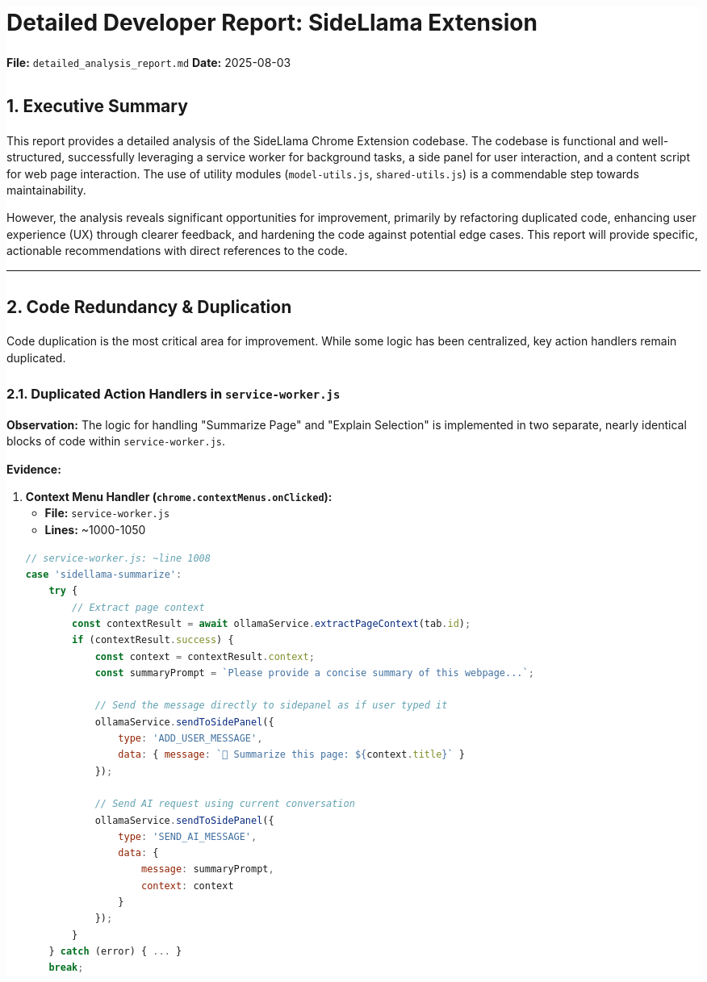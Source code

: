 # Detailed Developer Report: SideLlama Extension

**File:** `detailed_analysis_report.md`
**Date:** 2025-08-03

## 1. Executive Summary

This report provides a detailed analysis of the SideLlama Chrome Extension codebase. The codebase is functional and well-structured, successfully leveraging a service worker for background tasks, a side panel for user interaction, and a content script for web page interaction. The use of utility modules (`model-utils.js`, `shared-utils.js`) is a commendable step towards maintainability.

However, the analysis reveals significant opportunities for improvement, primarily by refactoring duplicated code, enhancing user experience (UX) through clearer feedback, and hardening the code against potential edge cases. This report will provide specific, actionable recommendations with direct references to the code.

---

## 2. Code Redundancy & Duplication

Code duplication is the most critical area for improvement. While some logic has been centralized, key action handlers remain duplicated.

### 2.1. Duplicated Action Handlers in `service-worker.js`

**Observation:** The logic for handling "Summarize Page" and "Explain Selection" is implemented in two separate, nearly identical blocks of code within `service-worker.js`.

**Evidence:**

1.  **Context Menu Handler (`chrome.contextMenus.onClicked`):**
    *   **File:** `service-worker.js`
    *   **Lines:** ~1000-1050
    ```javascript
    // service-worker.js: ~line 1008
    case 'sidellama-summarize':
        try {
            // Extract page context
            const contextResult = await ollamaService.extractPageContext(tab.id);
            if (contextResult.success) {
                const context = contextResult.context;
                const summaryPrompt = `Please provide a concise summary of this webpage...`;
                
                // Send the message directly to sidepanel as if user typed it
                ollamaService.sendToSidePanel({
                    type: 'ADD_USER_MESSAGE',
                    data: { message: `📄 Summarize this page: ${context.title}` }
                });
                
                // Send AI request using current conversation
                ollamaService.sendToSidePanel({
                    type: 'SEND_AI_MESSAGE',
                    data: { 
                        message: summaryPrompt,
                        context: context
                    }
                });
            }
        } catch (error) { ... }
        break;
    ```
